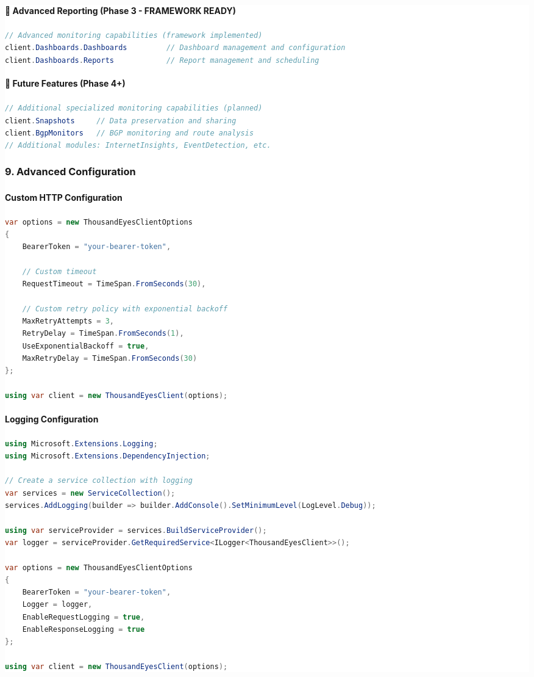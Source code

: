 #### 🚧 Advanced Reporting (Phase 3 - FRAMEWORK READY)
```csharp
// Advanced monitoring capabilities (framework implemented)
client.Dashboards.Dashboards         // Dashboard management and configuration
client.Dashboards.Reports            // Report management and scheduling
```

#### 🚧 Future Features (Phase 4+)
```csharp
// Additional specialized monitoring capabilities (planned)
client.Snapshots     // Data preservation and sharing
client.BgpMonitors   // BGP monitoring and route analysis
// Additional modules: InternetInsights, EventDetection, etc.
```

### 9. Advanced Configuration

#### Custom HTTP Configuration

```csharp
var options = new ThousandEyesClientOptions
{
    BearerToken = "your-bearer-token",
    
    // Custom timeout
    RequestTimeout = TimeSpan.FromSeconds(30),
    
    // Custom retry policy with exponential backoff
    MaxRetryAttempts = 3,
    RetryDelay = TimeSpan.FromSeconds(1),
    UseExponentialBackoff = true,
    MaxRetryDelay = TimeSpan.FromSeconds(30)
};

using var client = new ThousandEyesClient(options);
```

#### Logging Configuration

```csharp
using Microsoft.Extensions.Logging;
using Microsoft.Extensions.DependencyInjection;

// Create a service collection with logging
var services = new ServiceCollection();
services.AddLogging(builder => builder.AddConsole().SetMinimumLevel(LogLevel.Debug));

using var serviceProvider = services.BuildServiceProvider();
var logger = serviceProvider.GetRequiredService<ILogger<ThousandEyesClient>>();

var options = new ThousandEyesClientOptions
{
    BearerToken = "your-bearer-token",
    Logger = logger,
    EnableRequestLogging = true,
    EnableResponseLogging = true
};

using var client = new ThousandEyesClient(options);
```
